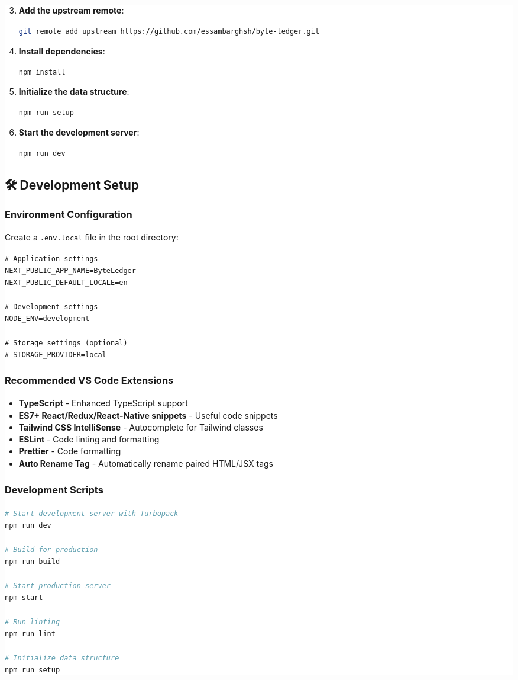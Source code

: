 3. **Add the upstream remote**:
   ```bash
   git remote add upstream https://github.com/essambarghsh/byte-ledger.git
   ```

4. **Install dependencies**:
   ```bash
   npm install
   ```

5. **Initialize the data structure**:
   ```bash
   npm run setup
   ```

6. **Start the development server**:
   ```bash
   npm run dev
   ```

## 🛠️ Development Setup

### Environment Configuration

Create a `.env.local` file in the root directory:

```env
# Application settings
NEXT_PUBLIC_APP_NAME=ByteLedger
NEXT_PUBLIC_DEFAULT_LOCALE=en

# Development settings
NODE_ENV=development

# Storage settings (optional)
# STORAGE_PROVIDER=local
```

### Recommended VS Code Extensions

- **TypeScript** - Enhanced TypeScript support
- **ES7+ React/Redux/React-Native snippets** - Useful code snippets
- **Tailwind CSS IntelliSense** - Autocomplete for Tailwind classes
- **ESLint** - Code linting and formatting
- **Prettier** - Code formatting
- **Auto Rename Tag** - Automatically rename paired HTML/JSX tags

### Development Scripts

```bash
# Start development server with Turbopack
npm run dev

# Build for production
npm run build

# Start production server
npm start

# Run linting
npm run lint

# Initialize data structure
npm run setup
```
